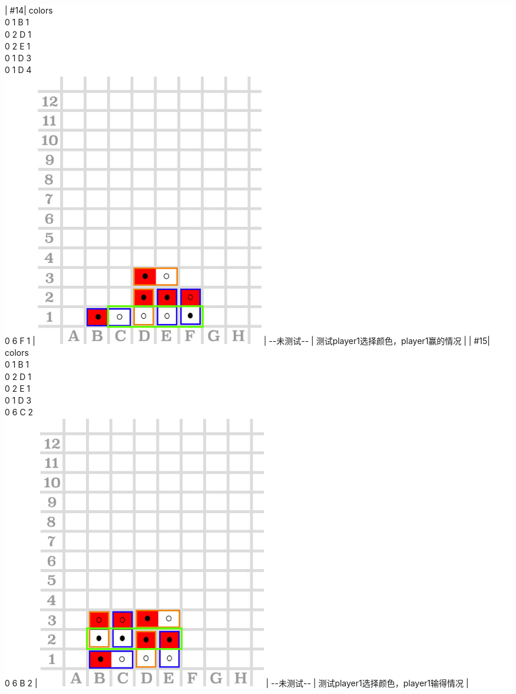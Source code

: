 | #14| colors <br> 0 1 B 1 <br> 0 2 D 1 <br> 0 2 E 1 <br> 0 1 D 3 <br> 0 1 D 4 <br> 0 6 F 1  | <img src="../test_result_images/configuration-14-player1-wins.jpg" width="380">  | --未测试--  | 测试player1选择颜色，player1赢的情况  |
| #15| colors <br> 0 1 B 1 <br> 0 2 D 1 <br> 0 2 E 1 <br> 0 1 D 3 <br> 0 6 C 2 <br> 0 6 B 2  | <img src="../test_result_images/configuration-15-player2-wins.jpg" width="380">  | --未测试--  | 测试player1选择颜色，player1输得情况 |